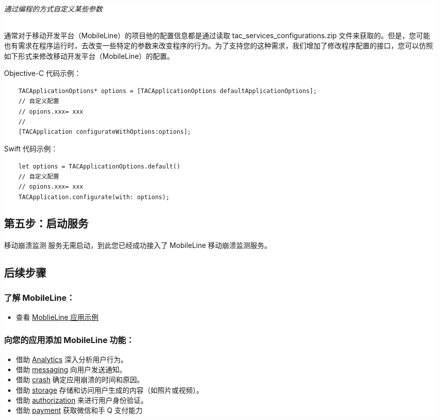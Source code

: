 


###### 通过编程的方式自定义某些参数

通常对于移动开发平台（MobileLine）的项目他的配置信息都是通过读取 tac_services_configurations.zip 文件来获取的。但是，您可能也有需求在程序运行时，去改变一些特定的参数来改变程序的行为。为了支持您的这种需求，我们增加了修改程序配置的接口，您可以仿照如下形式来修改移动开发平台（MobileLine）的配置。

Objective-C 代码示例：

~~~
    TACApplicationOptions* options = [TACApplicationOptions defaultApplicationOptions];
	// 自定义配置
	// opions.xxx= xxx
    //
    [TACApplication configurateWithOptions:options];
~~~

Swift 代码示例：

~~~
	let options = TACApplicationOptions.default()
	// 自定义配置
	// opions.xxx= xxx
	TACApplication.configurate(with: options);
~~~


## 第五步：启动服务

移动崩溃监测 服务无需启动，到此您已经成功接入了 MobileLine 移动崩溃监测服务。


## 后续步骤


### 了解 MobileLine：

- 查看 [MoblieLine 应用示例](http://github.com/tencentyun/qcloud-sdk-ios-samples/tree/master/MobileLineDemo)

### 向您的应用添加 MobileLine 功能：

- 借助 [Analytics](/document/product/666/14822) 深入分析用户行为。
- 借助 [messaging](/document/product/666/14826) 向用户发送通知。
- 借助 [crash](/document/product/666/14824) 确定应用崩溃的时间和原因。
- 借助 [storage](/document/product/666/14828) 存储和访问用户生成的内容（如照片或视频）。
- 借助 [authorization](/document/product/666/14830) 来进行用户身份验证。
- 借助 [payment](/document/product/666/14832) 获取微信和手 Q 支付能力
